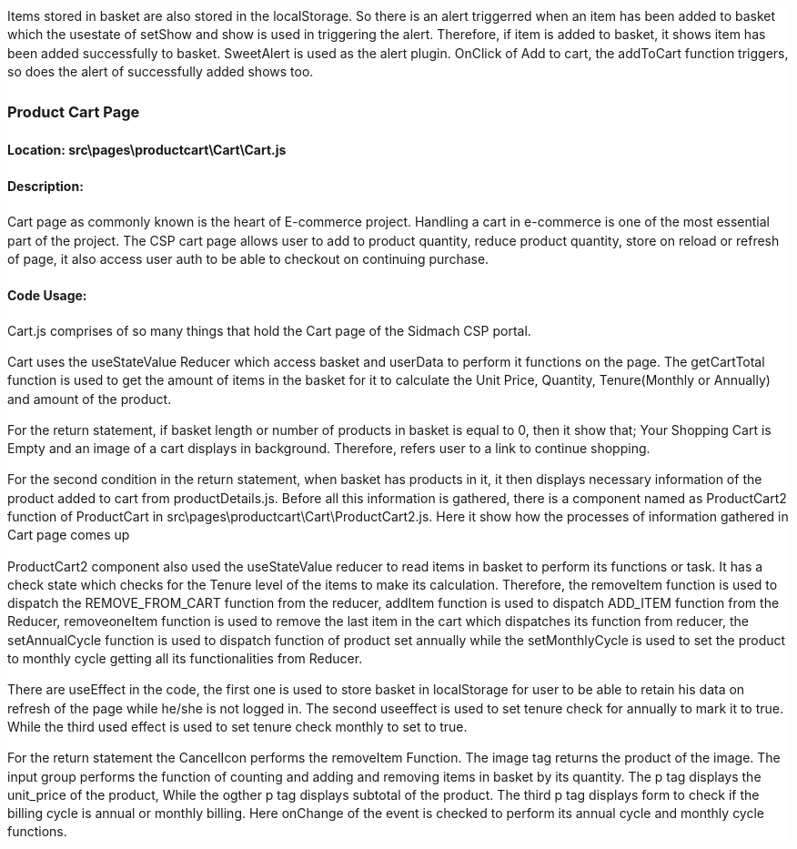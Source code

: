 Items stored in basket are also stored in the localStorage. So there is an alert triggerred when an item has been added to basket which the usestate of setShow and show is used in triggering the alert. Therefore, if item is added to basket, it shows item has been added successfully to basket. SweetAlert is used as the alert plugin. OnClick of Add to cart, the addToCart function triggers, so does the alert of successfully added shows too.

### Product Cart Page

#### Location: src\pages\productcart\Cart\Cart.js

#### Description: 
Cart page as commonly known is the heart of E-commerce project. Handling a cart in e-commerce is one of the most essential part of the project. The CSP cart page allows user to add to product quantity, reduce product quantity, store on reload or refresh of page, it also access user auth to be able to checkout on continuing purchase.

#### Code Usage: 

Cart.js comprises of so many things that hold the Cart page of the Sidmach CSP portal. 

Cart uses the useStateValue Reducer which access basket and userData to perform it functions on the page.
The getCartTotal function is used to get the amount of items in the basket for it to calculate the Unit Price, Quantity, Tenure(Monthly or Annually) and amount of the product. 

For the return statement, if basket length or number of products in basket is equal to 0, then it show that; Your Shopping Cart is Empty and an image of a cart displays in background. Therefore, refers user to a link to continue shopping.

For the second condition in the return statement, when basket has products in it, it then displays necessary information of the product added to cart from productDetails.js.  Before all this information is gathered, there is a component named as ProductCart2 function of ProductCart in  src\pages\productcart\Cart\ProductCart2.js. Here it show how the processes of information gathered in Cart page comes up

ProductCart2 component also used the useStateValue reducer to read items in basket to perform its functions or task. It has a check state which checks for the Tenure level of the items to make its calculation. Therefore, the removeItem function is used to dispatch the REMOVE_FROM_CART function from the reducer, addItem function is used to dispatch ADD_ITEM function from the Reducer, removeoneItem function is used to remove the last item in the cart which dispatches its function from reducer, the setAnnualCycle function is used to dispatch function of product set annually while the setMonthlyCycle is used to set the product to monthly cycle getting all its functionalities from Reducer.

There are useEffect in the code, the first one is used to store basket in localStorage for user to be able to retain his data on refresh of the page while he/she is not logged in. 
The second useeffect is used to set tenure check for annually to mark it to true.
While the third used effect is used to set tenure check monthly to set to true.

For the return statement the CancelIcon performs the removeItem Function. The image tag returns the product of the image. The input group performs the function of counting and adding and removing items in basket by its quantity. The p tag displays the unit_price of the product, While the ogther p tag displays subtotal of the product. The third p tag displays form to check if the billing cycle is annual or monthly billing. Here onChange of the event is checked to perform its annual cycle and monthly cycle functions.
